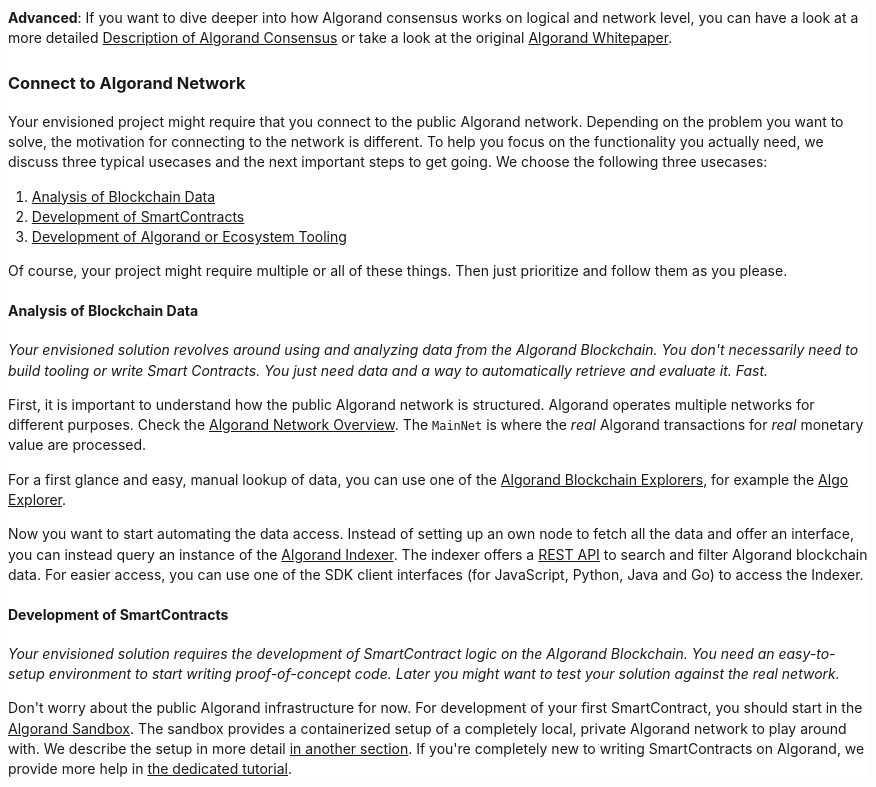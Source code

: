**Advanced**:
If you want to dive deeper into how Algorand consensus works on logical and network level, you can have a look at a more detailed [Description of Algorand Consensus](https://developer.algorand.org/docs/get-details/algorand_consensus/) or take a look at the original [Algorand Whitepaper](https://eprint.iacr.org/2017/454.pdf).

### Connect to Algorand Network

Your envisioned project might require that you connect to the public Algorand network. Depending on the problem you want to solve, the motivation for connecting to the network is different. To help you focus on the functionality you actually need, we discuss three typical usecases and the next important steps to get going. We choose the following three usecases:

1. [Analysis of Blockchain Data](#Analysis-of-Blockchain-Data)
2. [Development of SmartContracts](#Development-of-SmartContracts)
3. [Development of Algorand or Ecosystem Tooling](#Development-of-Algorand-or-Ecosystem-Tooling)

Of course, your project might require multiple or all of these things. Then just prioritize and follow them as you please.

#### Analysis of Blockchain Data

*Your envisioned solution revolves around using and analyzing data from the Algorand Blockchain. You don't necessarily need to build tooling or write Smart Contracts. You just need data and a way to automatically retrieve and evaluate it. Fast.*

First, it is important to understand how the public Algorand network is structured. Algorand operates multiple networks for different purposes. Check the [Algorand Network Overview](https://developer.algorand.org/docs/get-details/algorand-networks/). The `MainNet` is where the *real* Algorand transactions for *real* monetary value are processed.

For a first glance and easy, manual lookup of data, you can use one of the [Algorand Blockchain Explorers](https://developer.algorand.org/ecosystem-projects), for example the [Algo Explorer](https://algoexplorer.io/).

Now you want to start automating the data access. Instead of setting up an own node to fetch all the data and offer an interface, you can instead query an instance of the [Algorand Indexer](https://developer.algorand.org/docs/get-details/indexer/). The indexer offers a [REST API](https://developer.algorand.org/docs/rest-apis/indexer/) to search and filter Algorand blockchain data. For easier access, you can use one of the SDK client interfaces (for JavaScript, Python, Java and Go) to access the Indexer.



#### Development of SmartContracts

*Your envisioned solution requires the development of SmartContract logic on the Algorand Blockchain. You need an easy-to-setup environment to start writing proof-of-concept code. Later you might want to test your solution against the real network.*

Don't worry about the public Algorand infrastructure for now. For development of your first SmartContract, you should start in the [Algorand Sandbox](https://github.com/algorand/sandbox). The sandbox provides a containerized setup of a completely local, private Algorand network to play around with. We describe the setup in more detail [in another section](#Setup-Sandbox-for-local-testing). If you're completely new to writing SmartContracts on Algorand, we provide more help in [the dedicated tutorial](#Writing-SmartContracts).
